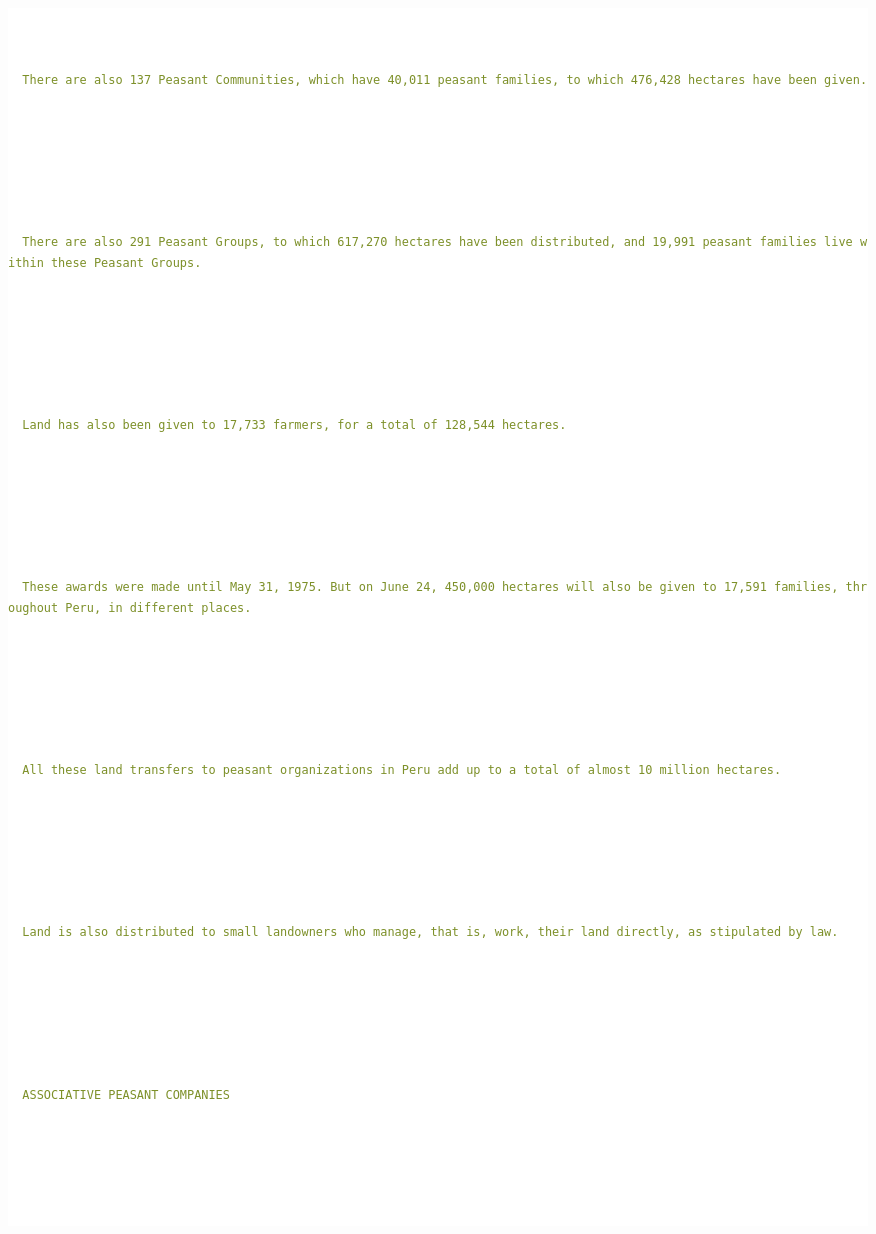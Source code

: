 ```yaml
  
  
  
  There are also 137 Peasant Communities, which have 40,011 peasant families, to which 476,428 hectares have been given.
  
  
  
  
  
  
  
  There are also 291 Peasant Groups, to which 617,270 hectares have been distributed, and 19,991 peasant families live within these Peasant Groups.
  
  
  
  
  
  
  
  Land has also been given to 17,733 farmers, for a total of 128,544 hectares.
  
  
  
  
  
  
  
  These awards were made until May 31, 1975. But on June 24, 450,000 hectares will also be given to 17,591 families, throughout Peru, in different places.
  
  
  
  
  
  
  
  All these land transfers to peasant organizations in Peru add up to a total of almost 10 million hectares.
  
  
  
  
  
  
  
  Land is also distributed to small landowners who manage, that is, work, their land directly, as stipulated by law.
  
  
  
  
  
  
  
  ASSOCIATIVE PEASANT COMPANIES
  
  
  
  
  
  
```
